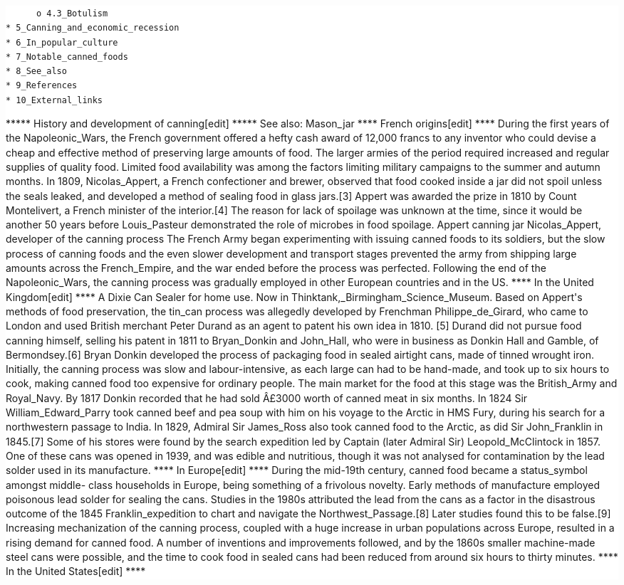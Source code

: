           o 4.3_Botulism
    * 5_Canning_and_economic_recession
    * 6_In_popular_culture
    * 7_Notable_canned_foods
    * 8_See_also
    * 9_References
    * 10_External_links
***** History and development of canning[edit] *****
See also: Mason_jar
**** French origins[edit] ****
During the first years of the Napoleonic_Wars, the French government offered a
hefty cash award of 12,000 francs to any inventor who could devise a cheap and
effective method of preserving large amounts of food. The larger armies of the
period required increased and regular supplies of quality food. Limited food
availability was among the factors limiting military campaigns to the summer
and autumn months. In 1809, Nicolas_Appert, a French confectioner and brewer,
observed that food cooked inside a jar did not spoil unless the seals leaked,
and developed a method of sealing food in glass jars.[3] Appert was awarded the
prize in 1810 by Count Montelivert, a French minister of the interior.[4] The
reason for lack of spoilage was unknown at the time, since it would be another
50 years before Louis_Pasteur demonstrated the role of microbes in food
spoilage.
Appert canning jar
Nicolas_Appert, developer of the canning process
The French Army began experimenting with issuing canned foods to its soldiers,
but the slow process of canning foods and the even slower development and
transport stages prevented the army from shipping large amounts across the
French_Empire, and the war ended before the process was perfected.
Following the end of the Napoleonic_Wars, the canning process was gradually
employed in other European countries and in the US.
**** In the United Kingdom[edit] ****
A Dixie Can Sealer for home use. Now in Thinktank,_Birmingham_Science_Museum.
Based on Appert's methods of food preservation, the tin_can process was
allegedly developed by Frenchman Philippe_de_Girard, who came to London and
used British merchant Peter Durand as an agent to patent his own idea in 1810.
[5] Durand did not pursue food canning himself, selling his patent in 1811 to
Bryan_Donkin and John_Hall, who were in business as Donkin Hall and Gamble, of
Bermondsey.[6] Bryan Donkin developed the process of packaging food in sealed
airtight cans, made of tinned wrought iron. Initially, the canning process was
slow and labour-intensive, as each large can had to be hand-made, and took up
to six hours to cook, making canned food too expensive for ordinary people.
The main market for the food at this stage was the British_Army and Royal_Navy.
By 1817 Donkin recorded that he had sold Â£3000 worth of canned meat in six
months. In 1824 Sir William_Edward_Parry took canned beef and pea soup with him
on his voyage to the Arctic in HMS Fury, during his search for a northwestern
passage to India. In 1829, Admiral Sir James_Ross also took canned food to the
Arctic, as did Sir John_Franklin in 1845.[7] Some of his stores were found by
the search expedition led by Captain (later Admiral Sir) Leopold_McClintock in
1857. One of these cans was opened in 1939, and was edible and nutritious,
though it was not analysed for contamination by the lead solder used in its
manufacture.
**** In Europe[edit] ****
During the mid-19th century, canned food became a status_symbol amongst middle-
class households in Europe, being something of a frivolous novelty. Early
methods of manufacture employed poisonous lead solder for sealing the cans.
Studies in the 1980s attributed the lead from the cans as a factor in the
disastrous outcome of the 1845 Franklin_expedition to chart and navigate the
Northwest_Passage.[8] Later studies found this to be false.[9]
Increasing mechanization of the canning process, coupled with a huge increase
in urban populations across Europe, resulted in a rising demand for canned
food. A number of inventions and improvements followed, and by the 1860s
smaller machine-made steel cans were possible, and the time to cook food in
sealed cans had been reduced from around six hours to thirty minutes.
**** In the United States[edit] ****